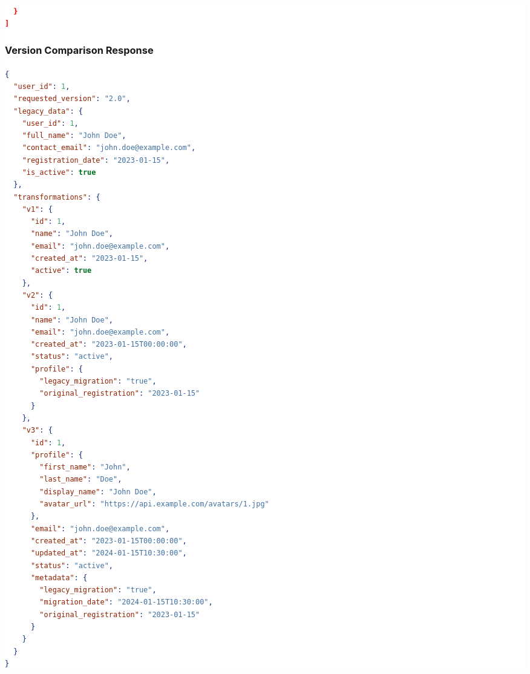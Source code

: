 ```json
  }
]
```

### Version Comparison Response
```json
{
  "user_id": 1,
  "requested_version": "2.0",
  "legacy_data": {
    "user_id": 1,
    "full_name": "John Doe",
    "contact_email": "john.doe@example.com",
    "registration_date": "2023-01-15",
    "is_active": true
  },
  "transformations": {
    "v1": {
      "id": 1,
      "name": "John Doe",
      "email": "john.doe@example.com",
      "created_at": "2023-01-15",
      "active": true
    },
    "v2": {
      "id": 1,
      "name": "John Doe",
      "email": "john.doe@example.com",
      "created_at": "2023-01-15T00:00:00",
      "status": "active",
      "profile": {
        "legacy_migration": "true",
        "original_registration": "2023-01-15"
      }
    },
    "v3": {
      "id": 1,
      "profile": {
        "first_name": "John",
        "last_name": "Doe",
        "display_name": "John Doe",
        "avatar_url": "https://api.example.com/avatars/1.jpg"
      },
      "email": "john.doe@example.com",
      "created_at": "2023-01-15T00:00:00",
      "updated_at": "2024-01-15T10:30:00",
      "status": "active",
      "metadata": {
        "legacy_migration": "true",
        "migration_date": "2024-01-15T10:30:00",
        "original_registration": "2023-01-15"
      }
    }
  }
}
```
